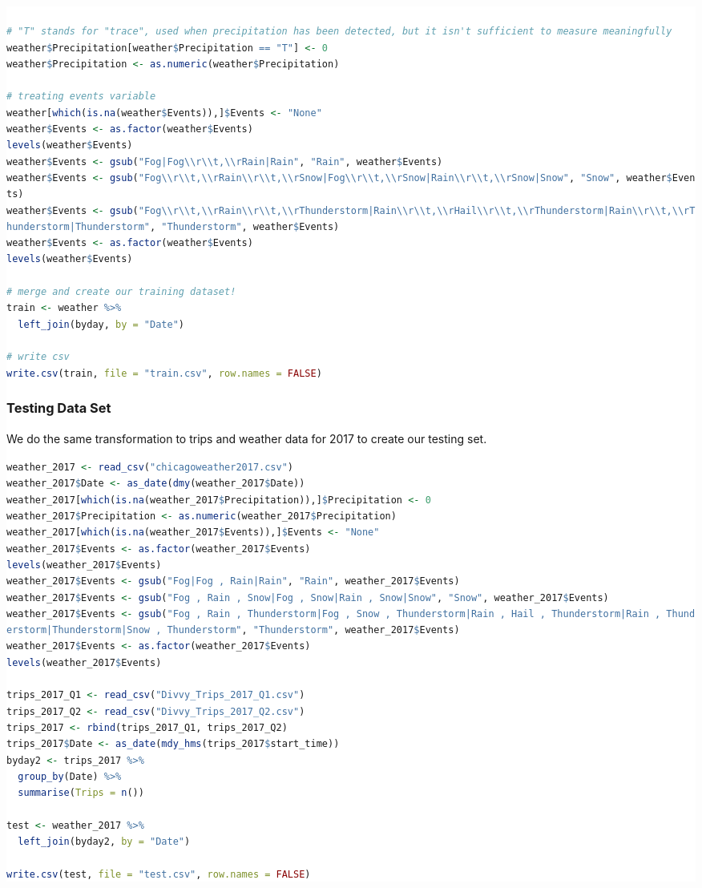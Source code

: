 ```r

# "T" stands for "trace", used when precipitation has been detected, but it isn't sufficient to measure meaningfully
weather$Precipitation[weather$Precipitation == "T"] <- 0
weather$Precipitation <- as.numeric(weather$Precipitation)

# treating events variable
weather[which(is.na(weather$Events)),]$Events <- "None"
weather$Events <- as.factor(weather$Events)
levels(weather$Events)
weather$Events <- gsub("Fog|Fog\\r\\t,\\rRain|Rain", "Rain", weather$Events)
weather$Events <- gsub("Fog\\r\\t,\\rRain\\r\\t,\\rSnow|Fog\\r\\t,\\rSnow|Rain\\r\\t,\\rSnow|Snow", "Snow", weather$Events)
weather$Events <- gsub("Fog\\r\\t,\\rRain\\r\\t,\\rThunderstorm|Rain\\r\\t,\\rHail\\r\\t,\\rThunderstorm|Rain\\r\\t,\\rThunderstorm|Thunderstorm", "Thunderstorm", weather$Events)
weather$Events <- as.factor(weather$Events)
levels(weather$Events)

# merge and create our training dataset!
train <- weather %>% 
  left_join(byday, by = "Date")

# write csv
write.csv(train, file = "train.csv", row.names = FALSE)
```

### Testing Data Set

We do the same transformation to trips and weather data for 2017 to create our testing set.


```r
weather_2017 <- read_csv("chicagoweather2017.csv")
weather_2017$Date <- as_date(dmy(weather_2017$Date))
weather_2017[which(is.na(weather_2017$Precipitation)),]$Precipitation <- 0
weather_2017$Precipitation <- as.numeric(weather_2017$Precipitation)
weather_2017[which(is.na(weather_2017$Events)),]$Events <- "None"
weather_2017$Events <- as.factor(weather_2017$Events)
levels(weather_2017$Events)
weather_2017$Events <- gsub("Fog|Fog , Rain|Rain", "Rain", weather_2017$Events)
weather_2017$Events <- gsub("Fog , Rain , Snow|Fog , Snow|Rain , Snow|Snow", "Snow", weather_2017$Events)
weather_2017$Events <- gsub("Fog , Rain , Thunderstorm|Fog , Snow , Thunderstorm|Rain , Hail , Thunderstorm|Rain , Thunderstorm|Thunderstorm|Snow , Thunderstorm", "Thunderstorm", weather_2017$Events)
weather_2017$Events <- as.factor(weather_2017$Events)
levels(weather_2017$Events)

trips_2017_Q1 <- read_csv("Divvy_Trips_2017_Q1.csv")
trips_2017_Q2 <- read_csv("Divvy_Trips_2017_Q2.csv")
trips_2017 <- rbind(trips_2017_Q1, trips_2017_Q2)
trips_2017$Date <- as_date(mdy_hms(trips_2017$start_time))
byday2 <- trips_2017 %>% 
  group_by(Date) %>% 
  summarise(Trips = n())

test <- weather_2017 %>% 
  left_join(byday2, by = "Date")

write.csv(test, file = "test.csv", row.names = FALSE)
```
